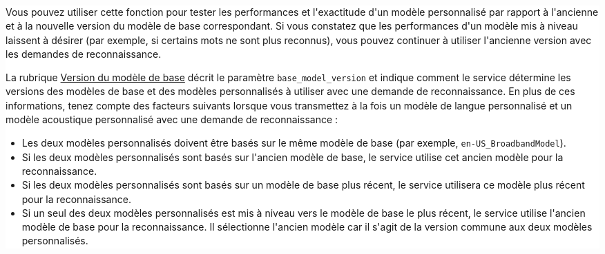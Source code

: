 Vous pouvez utiliser cette fonction pour tester les performances et l'exactitude d'un modèle personnalisé par rapport à l'ancienne et à la nouvelle version du modèle de base correspondant. Si vous constatez que les performances d'un modèle mis à niveau laissent à désirer (par exemple, si certains mots ne sont plus reconnus), vous pouvez continuer à utiliser l'ancienne version avec les demandes de reconnaissance.

La rubrique [Version du modèle de base](/docs/services/speech-to-text-data?topic=speech-to-text-data-input#version) décrit le paramètre `base_model_version` et indique comment le service détermine les versions des modèles de base et des modèles personnalisés à utiliser avec une demande de reconnaissance. En plus de ces informations, tenez compte des facteurs suivants lorsque vous transmettez à la fois un modèle de langue personnalisé et un modèle acoustique personnalisé avec une demande de reconnaissance :

-   Les deux modèles personnalisés doivent être basés sur le même modèle de base (par exemple, `en-US_BroadbandModel`).
-   Si les deux modèles personnalisés sont basés sur l'ancien modèle de base, le service utilise cet ancien modèle pour la reconnaissance.
-   Si les deux modèles personnalisés sont basés sur un modèle de base plus récent, le service utilisera ce modèle plus récent pour la reconnaissance.
-   Si un seul des deux modèles personnalisés est mis à niveau vers le modèle de base le plus récent, le service utilise l'ancien modèle de base pour la reconnaissance. Il sélectionne l'ancien modèle car il s'agit de la version commune aux deux modèles personnalisés.
